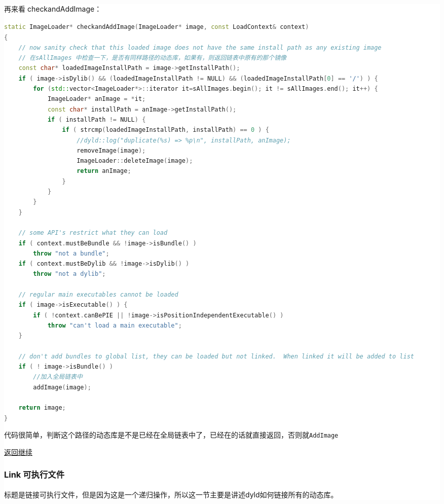 
再来看 checkandAddImage：
```cpp
static ImageLoader* checkandAddImage(ImageLoader* image, const LoadContext& context)
{
	// now sanity check that this loaded image does not have the same install path as any existing image
	// 在sAllImages 中检查一下，是否有同样路径的动态库，如果有，则返回链表中原有的那个镜像
	const char* loadedImageInstallPath = image->getInstallPath();
	if ( image->isDylib() && (loadedImageInstallPath != NULL) && (loadedImageInstallPath[0] == '/') ) {
		for (std::vector<ImageLoader*>::iterator it=sAllImages.begin(); it != sAllImages.end(); it++) {
			ImageLoader* anImage = *it;
			const char* installPath = anImage->getInstallPath();
			if ( installPath != NULL) {
				if ( strcmp(loadedImageInstallPath, installPath) == 0 ) {
					//dyld::log("duplicate(%s) => %p\n", installPath, anImage);
					removeImage(image);
					ImageLoader::deleteImage(image);
					return anImage;
				}
			}
		}
	}

	// some API's restrict what they can load
	if ( context.mustBeBundle && !image->isBundle() )
		throw "not a bundle";
	if ( context.mustBeDylib && !image->isDylib() )
		throw "not a dylib";

	// regular main executables cannot be loaded 
	if ( image->isExecutable() ) {
		if ( !context.canBePIE || !image->isPositionIndependentExecutable() )
			throw "can't load a main executable";
	}
	
	// don't add bundles to global list, they can be loaded but not linked.  When linked it will be added to list
	if ( ! image->isBundle() )
		//加入全局链表中
		addImage(image);
	
	return image;
}
```

代码很简单，判断这个路径的动态库是不是已经在全局链表中了，已经在的话就直接返回，否则就`AddImage`

[返回继续](#return_loaddylib)

### <span id="jump_link_execution">Link 可执行文件</span>
标题是链接可执行文件，但是因为这是一个递归操作，所以这一节主要是讲述dyld如何链接所有的动态库。
